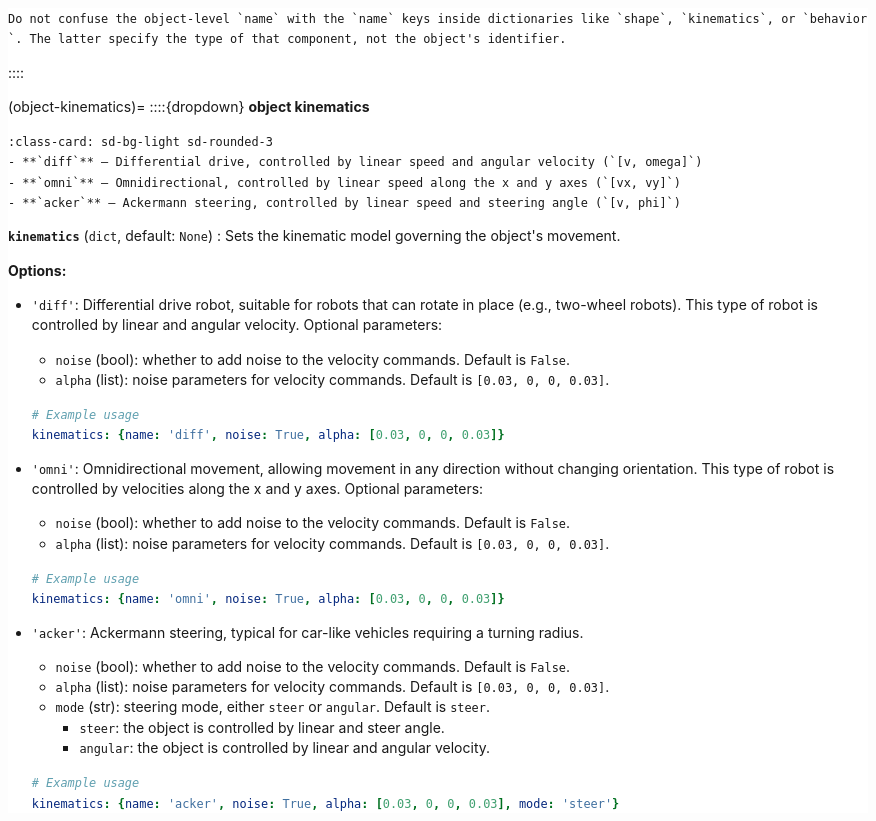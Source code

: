   ```{note}
  Do not confuse the object-level `name` with the `name` keys inside dictionaries like `shape`, `kinematics`, or `behavior`. The latter specify the type of that component, not the object's identifier.
  ```
::::

(object-kinematics)=
::::{dropdown} **object kinematics**

```{card} Kinematics Models
:class-card: sd-bg-light sd-rounded-3
- **`diff`** — Differential drive, controlled by linear speed and angular velocity (`[v, omega]`)
- **`omni`** — Omnidirectional, controlled by linear speed along the x and y axes (`[vx, vy]`)
- **`acker`** — Ackermann steering, controlled by linear speed and steering angle (`[v, phi]`)
```

**`kinematics`** (`dict`, default: `None`)
: Sets the kinematic model governing the object's movement.

  **Options:**
  - `'diff'`: Differential drive robot, suitable for robots that can rotate in place (e.g., two-wheel robots). This type of robot is controlled by linear and angular velocity. Optional parameters:
    - `noise` (bool): whether to add noise to the velocity commands. Default is `False`.
    - `alpha` (list): noise parameters for velocity commands. Default is `[0.03, 0, 0, 0.03]`.    

    ```yaml
    # Example usage
    kinematics: {name: 'diff', noise: True, alpha: [0.03, 0, 0, 0.03]}
    ```

  - `'omni'`: Omnidirectional movement, allowing movement in any direction without changing orientation. This type of robot is controlled by velocities along the x and y axes. Optional parameters:
    - `noise` (bool): whether to add noise to the velocity commands. Default is `False`.
    - `alpha` (list): noise parameters for velocity commands. Default is `[0.03, 0, 0, 0.03]`.   

    ```yaml
    # Example usage
    kinematics: {name: 'omni', noise: True, alpha: [0.03, 0, 0, 0.03]}
    ```
   
  - `'acker'`: Ackermann steering, typical for car-like vehicles requiring a turning radius.
    - `noise` (bool): whether to add noise to the velocity commands. Default is `False`.
    - `alpha` (list): noise parameters for velocity commands. Default is `[0.03, 0, 0, 0.03]`.  
    - `mode` (str): steering mode, either `steer` or `angular`. Default is `steer`.
      - `steer`: the object is controlled by linear and steer angle.
      - `angular`: the object is controlled by linear and angular velocity. 

    ```yaml
    # Example usage
    kinematics: {name: 'acker', noise: True, alpha: [0.03, 0, 0, 0.03], mode: 'steer'}
    ```
  